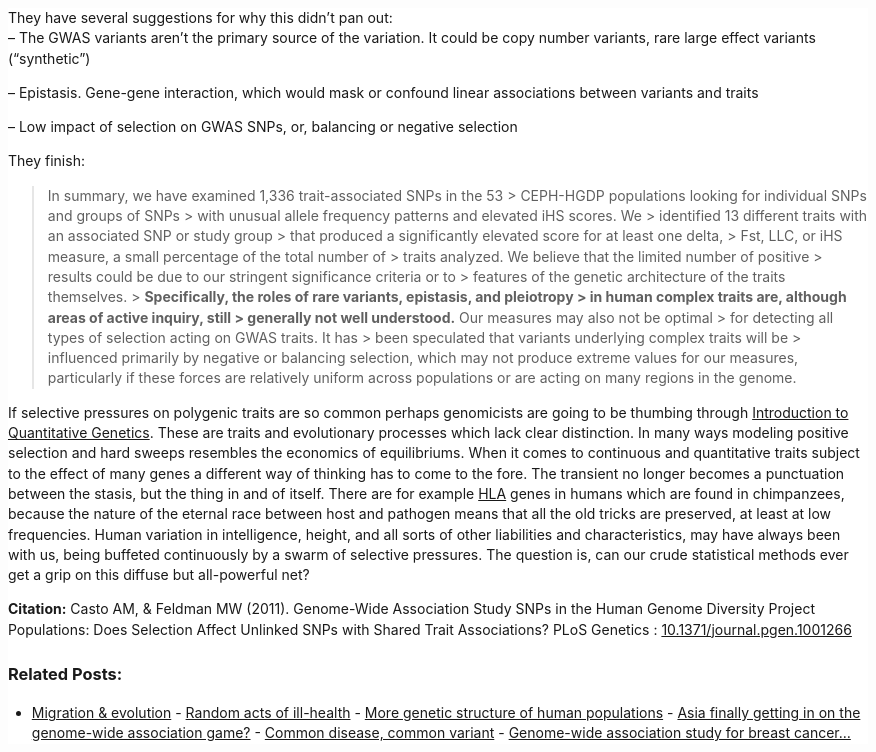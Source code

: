 They have several suggestions for why this didn’t pan out:  
– The GWAS variants aren’t the primary source of the variation. It could be copy number variants, rare large effect variants (“synthetic”)

– Epistasis. Gene-gene interaction, which would mask or confound linear associations between variants and traits

– Low impact of selection on GWAS SNPs, or, balancing or negative selection

They finish:

> In summary, we have examined 1,336 trait-associated SNPs in the 53 > CEPH-HGDP populations looking for individual SNPs and groups of SNPs > with unusual allele frequency patterns and elevated iHS scores. We > identified 13 different traits with an associated SNP or study group > that produced a significantly elevated score for at least one delta, > Fst, LLC, or iHS measure, a small percentage of the total number of > traits analyzed. We believe that the limited number of positive > results could be due to our stringent significance criteria or to > features of the genetic architecture of the traits themselves. > **Specifically, the roles of rare variants, epistasis, and pleiotropy > in human complex traits are, although areas of active inquiry, still > generally not well understood.** Our measures may also not be optimal > for detecting all types of selection acting on GWAS traits. It has > been speculated that variants underlying complex traits will be > influenced primarily by negative or balancing selection, which may not produce extreme values for our measures, particularly if these forces are relatively uniform across populations or are acting on many regions in the genome.

If selective pressures on polygenic traits are so common perhaps genomicists are going to be thumbing through [Introduction to Quantitative Genetics](https://www.amazon.com/exec/obidos/ASIN/0582243025/geneexpressio-20). These are traits and evolutionary processes which lack clear distinction. In many ways modeling positive selection and hard sweeps resembles the economics of equilibriums. When it comes to continuous and quantitative traits subject to the effect of many genes a different way of thinking has to come to the fore. The transient no longer becomes a punctuation between the stasis, but the thing in and of itself. There are for example [HLA](https://en.wikipedia.org/wiki/Major_histocompatibility_complex#HLA_genes) genes in humans which are found in chimpanzees, because the nature of the eternal race between host and pathogen means that all the old tricks are preserved, at least at low frequencies. Human variation in intelligence, height, and all sorts of other liabilities and characteristics, may have always been with us, being buffeted continuously by a swarm of selective pressures. The question is, can our crude statistical methods ever get a grip on this diffuse but all-powerful net?

**Citation:** Casto AM, & Feldman MW (2011). Genome-Wide Association Study SNPs in the Human Genome Diversity Project Populations: Does Selection Affect Unlinked SNPs with Shared Trait Associations? PLoS Genetics : [10.1371/journal.pgen.1001266](https://dx.doi.org/10.1371/journal.pgen.1001266)

### Related Posts:

- [Migration &
  evolution](https://www.gnxp.com/WordPress/2009/10/09/migration-evolution/) - [Random acts of
  ill-health](https://www.gnxp.com/WordPress/2010/01/05/random-acts-of-ill-health/) - [More genetic structure of human
  populations](https://www.gnxp.com/WordPress/2009/05/16/more-genetic-structure-of-human-populations/) - [Asia finally getting in on the genome-wide association
  game?](https://www.gnxp.com/WordPress/2008/08/18/asia-finally-getting-in-on-the-genome-wide-association-game/) - [Common disease, common
  variant](https://www.gnxp.com/WordPress/2006/12/01/common-disease-common-variant/) - [Genome-wide association study for breast
  cancer…](https://www.gnxp.com/WordPress/2007/06/28/genome-wide-association-study-for-breast-cancer-susceptibility/)
